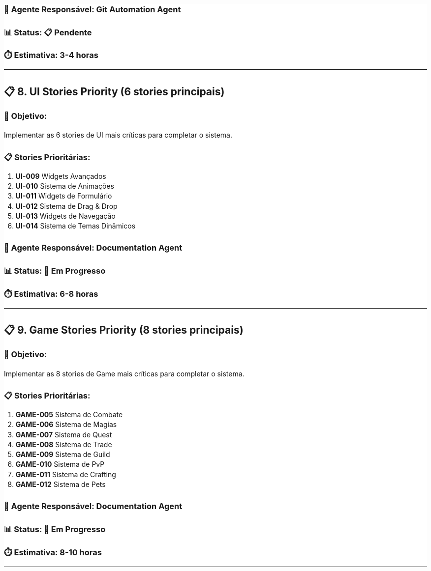 ### **🤖 Agente Responsável:** Git Automation Agent
### **📊 Status:** 📋 Pendente
### **⏱️ Estimativa:** 3-4 horas

---

## 📋 **8. UI Stories Priority (6 stories principais)**

### **🎯 Objetivo:**
Implementar as 6 stories de UI mais críticas para completar o sistema.

### **📋 Stories Prioritárias:**
1. **UI-009** Widgets Avançados
2. **UI-010** Sistema de Animações
3. **UI-011** Widgets de Formulário
4. **UI-012** Sistema de Drag & Drop
5. **UI-013** Widgets de Navegação
6. **UI-014** Sistema de Temas Dinâmicos

### **🤖 Agente Responsável:** Documentation Agent
### **📊 Status:** 🔄 Em Progresso
### **⏱️ Estimativa:** 6-8 horas

---

## 📋 **9. Game Stories Priority (8 stories principais)**

### **🎯 Objetivo:**
Implementar as 8 stories de Game mais críticas para completar o sistema.

### **📋 Stories Prioritárias:**
1. **GAME-005** Sistema de Combate
2. **GAME-006** Sistema de Magias
3. **GAME-007** Sistema de Quest
4. **GAME-008** Sistema de Trade
5. **GAME-009** Sistema de Guild
6. **GAME-010** Sistema de PvP
7. **GAME-011** Sistema de Crafting
8. **GAME-012** Sistema de Pets

### **🤖 Agente Responsável:** Documentation Agent
### **📊 Status:** 🔄 Em Progresso
### **⏱️ Estimativa:** 8-10 horas

---